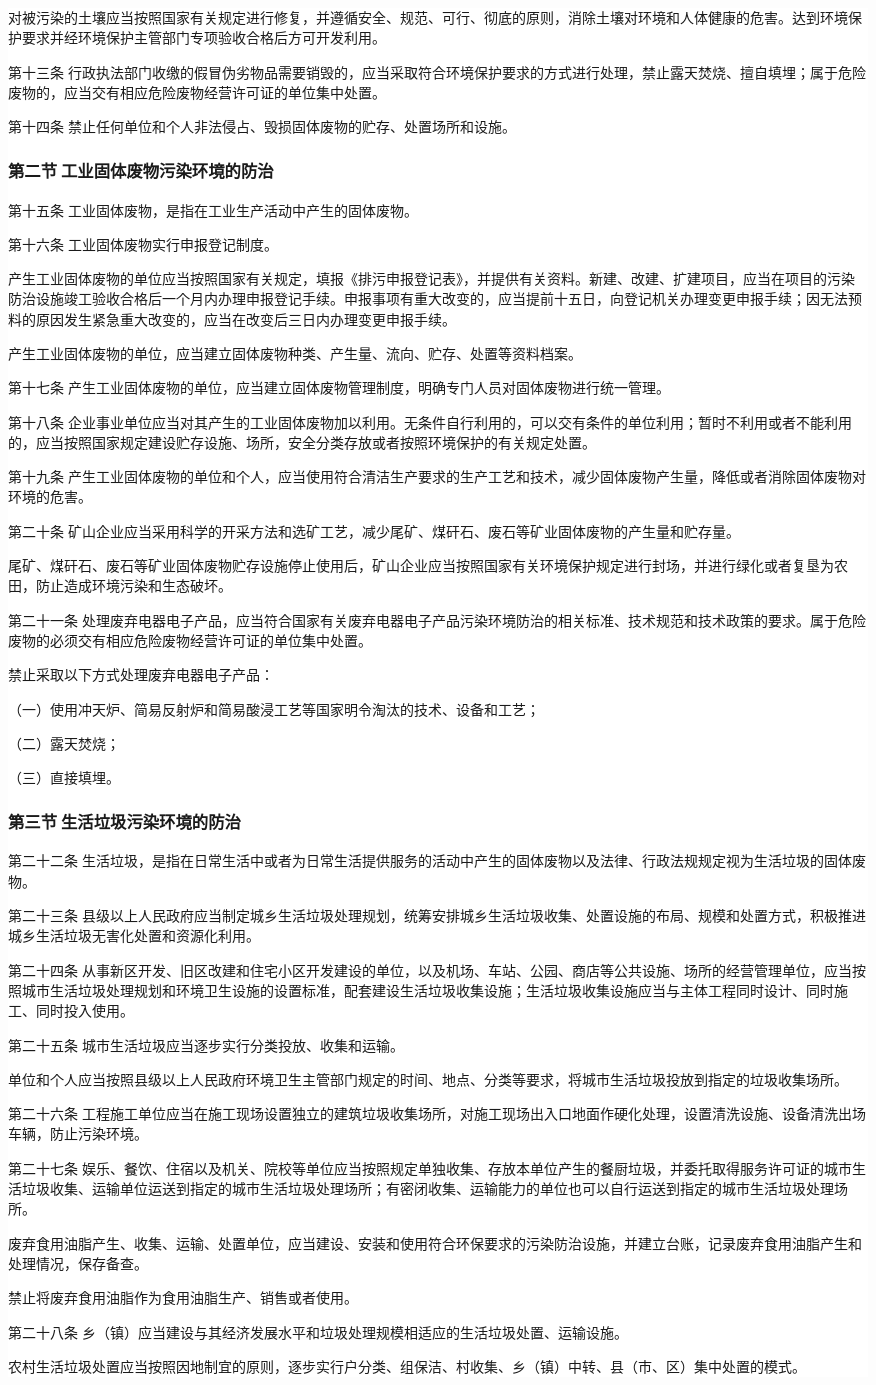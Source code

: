 对被污染的土壤应当按照国家有关规定进行修复，并遵循安全、规范、可行、彻底的原则，消除土壤对环境和人体健康的危害。达到环境保护要求并经环境保护主管部门专项验收合格后方可开发利用。

第十三条 行政执法部门收缴的假冒伪劣物品需要销毁的，应当采取符合环境保护要求的方式进行处理，禁止露天焚烧、擅自填埋；属于危险废物的，应当交有相应危险废物经营许可证的单位集中处置。

第十四条 禁止任何单位和个人非法侵占、毁损固体废物的贮存、处置场所和设施。

### 第二节  工业固体废物污染环境的防治

第十五条 工业固体废物，是指在工业生产活动中产生的固体废物。

第十六条 工业固体废物实行申报登记制度。

产生工业固体废物的单位应当按照国家有关规定，填报《排污申报登记表》，并提供有关资料。新建、改建、扩建项目，应当在项目的污染防治设施竣工验收合格后一个月内办理申报登记手续。申报事项有重大改变的，应当提前十五日，向登记机关办理变更申报手续；因无法预料的原因发生紧急重大改变的，应当在改变后三日内办理变更申报手续。

产生工业固体废物的单位，应当建立固体废物种类、产生量、流向、贮存、处置等资料档案。

第十七条 产生工业固体废物的单位，应当建立固体废物管理制度，明确专门人员对固体废物进行统一管理。

第十八条 企业事业单位应当对其产生的工业固体废物加以利用。无条件自行利用的，可以交有条件的单位利用；暂时不利用或者不能利用的，应当按照国家规定建设贮存设施、场所，安全分类存放或者按照环境保护的有关规定处置。

第十九条 产生工业固体废物的单位和个人，应当使用符合清洁生产要求的生产工艺和技术，减少固体废物产生量，降低或者消除固体废物对环境的危害。

第二十条 矿山企业应当采用科学的开采方法和选矿工艺，减少尾矿、煤矸石、废石等矿业固体废物的产生量和贮存量。

尾矿、煤矸石、废石等矿业固体废物贮存设施停止使用后，矿山企业应当按照国家有关环境保护规定进行封场，并进行绿化或者复垦为农田，防止造成环境污染和生态破坏。

第二十一条 处理废弃电器电子产品，应当符合国家有关废弃电器电子产品污染环境防治的相关标准、技术规范和技术政策的要求。属于危险废物的必须交有相应危险废物经营许可证的单位集中处置。

禁止采取以下方式处理废弃电器电子产品：

（一）使用冲天炉、简易反射炉和简易酸浸工艺等国家明令淘汰的技术、设备和工艺；

（二）露天焚烧；

（三）直接填埋。

### 第三节  生活垃圾污染环境的防治

第二十二条 生活垃圾，是指在日常生活中或者为日常生活提供服务的活动中产生的固体废物以及法律、行政法规规定视为生活垃圾的固体废物。

第二十三条 县级以上人民政府应当制定城乡生活垃圾处理规划，统筹安排城乡生活垃圾收集、处置设施的布局、规模和处置方式，积极推进城乡生活垃圾无害化处置和资源化利用。

第二十四条 从事新区开发、旧区改建和住宅小区开发建设的单位，以及机场、车站、公园、商店等公共设施、场所的经营管理单位，应当按照城市生活垃圾处理规划和环境卫生设施的设置标准，配套建设生活垃圾收集设施；生活垃圾收集设施应当与主体工程同时设计、同时施工、同时投入使用。

第二十五条 城市生活垃圾应当逐步实行分类投放、收集和运输。

单位和个人应当按照县级以上人民政府环境卫生主管部门规定的时间、地点、分类等要求，将城市生活垃圾投放到指定的垃圾收集场所。

第二十六条 工程施工单位应当在施工现场设置独立的建筑垃圾收集场所，对施工现场出入口地面作硬化处理，设置清洗设施、设备清洗出场车辆，防止污染环境。

第二十七条 娱乐、餐饮、住宿以及机关、院校等单位应当按照规定单独收集、存放本单位产生的餐厨垃圾，并委托取得服务许可证的城市生活垃圾收集、运输单位运送到指定的城市生活垃圾处理场所；有密闭收集、运输能力的单位也可以自行运送到指定的城市生活垃圾处理场所。

废弃食用油脂产生、收集、运输、处置单位，应当建设、安装和使用符合环保要求的污染防治设施，并建立台账，记录废弃食用油脂产生和处理情况，保存备查。

禁止将废弃食用油脂作为食用油脂生产、销售或者使用。

第二十八条 乡（镇）应当建设与其经济发展水平和垃圾处理规模相适应的生活垃圾处置、运输设施。

农村生活垃圾处置应当按照因地制宜的原则，逐步实行户分类、组保洁、村收集、乡（镇）中转、县（市、区）集中处置的模式。

